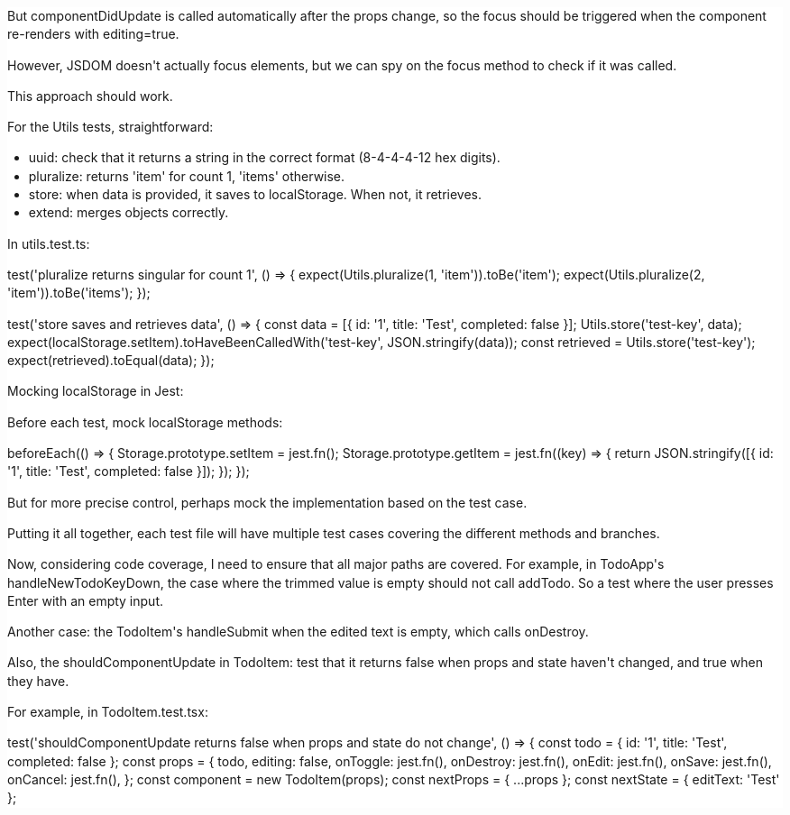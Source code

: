 But componentDidUpdate is called automatically after the props change, so the focus should be triggered when the component re-renders with editing=true.

However, JSDOM doesn't actually focus elements, but we can spy on the focus method to check if it was called.

This approach should work.

For the Utils tests, straightforward:

- uuid: check that it returns a string in the correct format (8-4-4-4-12 hex digits).
- pluralize: returns 'item' for count 1, 'items' otherwise.
- store: when data is provided, it saves to localStorage. When not, it retrieves.
- extend: merges objects correctly.

In utils.test.ts:

test('pluralize returns singular for count 1', () => {
  expect(Utils.pluralize(1, 'item')).toBe('item');
  expect(Utils.pluralize(2, 'item')).toBe('items');
});

test('store saves and retrieves data', () => {
  const data = [{ id: '1', title: 'Test', completed: false }];
  Utils.store('test-key', data);
  expect(localStorage.setItem).toHaveBeenCalledWith('test-key', JSON.stringify(data));
  const retrieved = Utils.store('test-key');
  expect(retrieved).toEqual(data);
});

Mocking localStorage in Jest:

Before each test, mock localStorage methods:

beforeEach(() => {
  Storage.prototype.setItem = jest.fn();
  Storage.prototype.getItem = jest.fn((key) => {
    return JSON.stringify([{ id: '1', title: 'Test', completed: false }]);
  });
});

But for more precise control, perhaps mock the implementation based on the test case.

Putting it all together, each test file will have multiple test cases covering the different methods and branches.

Now, considering code coverage, I need to ensure that all major paths are covered. For example, in TodoApp's handleNewTodoKeyDown, the case where the trimmed value is empty should not call addTodo. So a test where the user presses Enter with an empty input.

Another case: the TodoItem's handleSubmit when the edited text is empty, which calls onDestroy.

Also, the shouldComponentUpdate in TodoItem: test that it returns false when props and state haven't changed, and true when they have.

For example, in TodoItem.test.tsx:

test('shouldComponentUpdate returns false when props and state do not change', () => {
  const todo = { id: '1', title: 'Test', completed: false };
  const props = {
    todo,
    editing: false,
    onToggle: jest.fn(),
    onDestroy: jest.fn(),
    onEdit: jest.fn(),
    onSave: jest.fn(),
    onCancel: jest.fn(),
  };
  const component = new TodoItem(props);
  const nextProps = { ...props };
  const nextState = { editText: 'Test' };